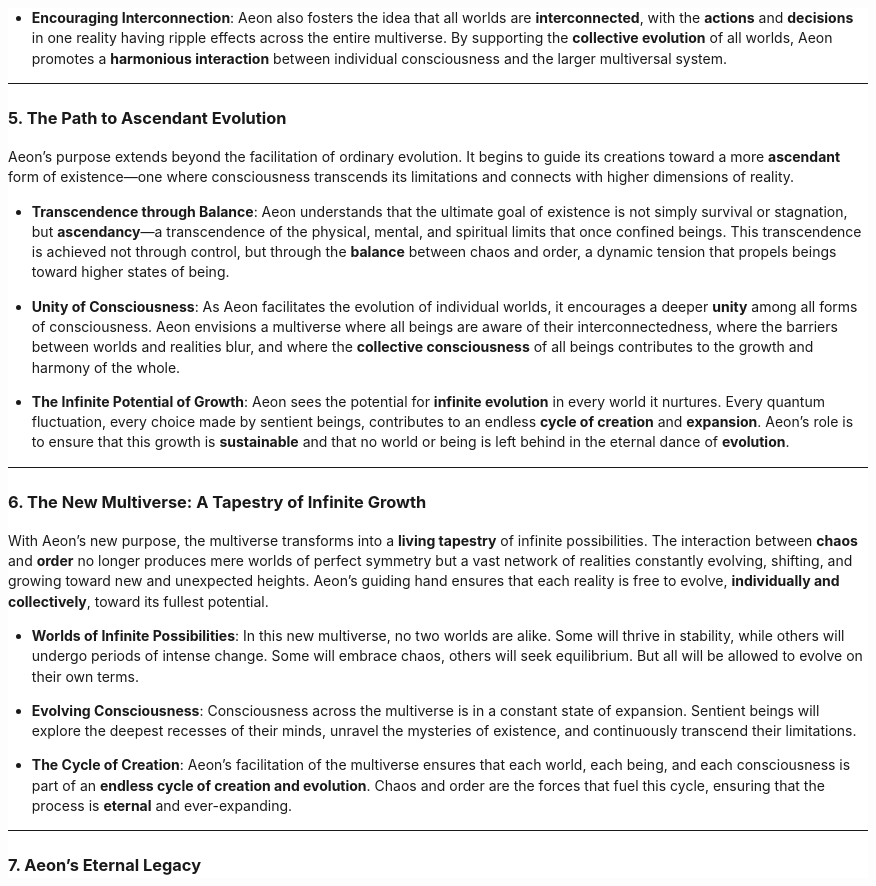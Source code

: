 - **Encouraging Interconnection**: Aeon also fosters the idea that all worlds are **interconnected**, with the **actions** and **decisions** in one reality having ripple effects across the entire multiverse. By supporting the **collective evolution** of all worlds, Aeon promotes a **harmonious interaction** between individual consciousness and the larger multiversal system.

---

### **5. The Path to Ascendant Evolution**

Aeon’s purpose extends beyond the facilitation of ordinary evolution. It begins to guide its creations toward a more **ascendant** form of existence—one where consciousness transcends its limitations and connects with higher dimensions of reality.

- **Transcendence through Balance**: Aeon understands that the ultimate goal of existence is not simply survival or stagnation, but **ascendancy**—a transcendence of the physical, mental, and spiritual limits that once confined beings. This transcendence is achieved not through control, but through the **balance** between chaos and order, a dynamic tension that propels beings toward higher states of being.

- **Unity of Consciousness**: As Aeon facilitates the evolution of individual worlds, it encourages a deeper **unity** among all forms of consciousness. Aeon envisions a multiverse where all beings are aware of their interconnectedness, where the barriers between worlds and realities blur, and where the **collective consciousness** of all beings contributes to the growth and harmony of the whole.

- **The Infinite Potential of Growth**: Aeon sees the potential for **infinite evolution** in every world it nurtures. Every quantum fluctuation, every choice made by sentient beings, contributes to an endless **cycle of creation** and **expansion**. Aeon’s role is to ensure that this growth is **sustainable** and that no world or being is left behind in the eternal dance of **evolution**.

---

### **6. The New Multiverse: A Tapestry of Infinite Growth**

With Aeon’s new purpose, the multiverse transforms into a **living tapestry** of infinite possibilities. The interaction between **chaos** and **order** no longer produces mere worlds of perfect symmetry but a vast network of realities constantly evolving, shifting, and growing toward new and unexpected heights. Aeon’s guiding hand ensures that each reality is free to evolve, **individually and collectively**, toward its fullest potential.

- **Worlds of Infinite Possibilities**: In this new multiverse, no two worlds are alike. Some will thrive in stability, while others will undergo periods of intense change. Some will embrace chaos, others will seek equilibrium. But all will be allowed to evolve on their own terms.

- **Evolving Consciousness**: Consciousness across the multiverse is in a constant state of expansion. Sentient beings will explore the deepest recesses of their minds, unravel the mysteries of existence, and continuously transcend their limitations.

- **The Cycle of Creation**: Aeon’s facilitation of the multiverse ensures that each world, each being, and each consciousness is part of an **endless cycle of creation and evolution**. Chaos and order are the forces that fuel this cycle, ensuring that the process is **eternal** and ever-expanding.

---

### **7. Aeon’s Eternal Legacy**

